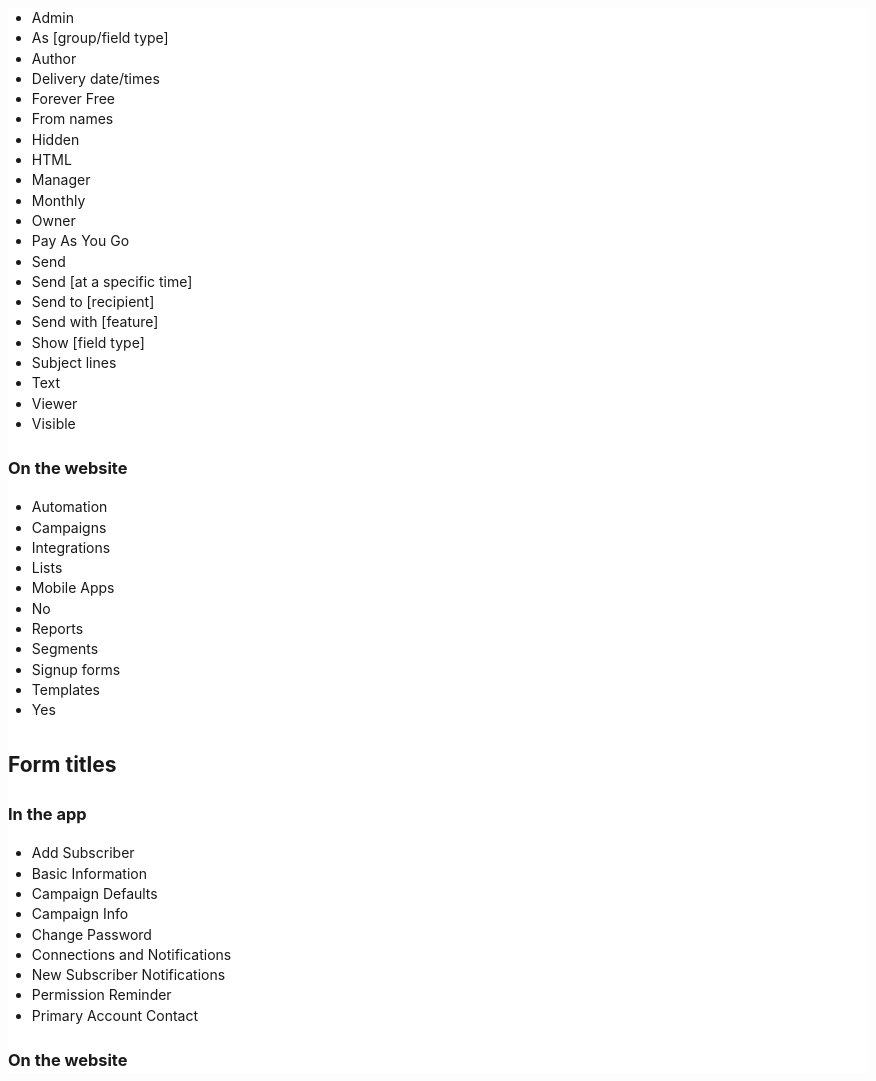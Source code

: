- Admin
- As [group/field type]
- Author
- Delivery date/times
- Forever Free
- From names
- Hidden
- HTML
- Manager
- Monthly
- Owner
- Pay As You Go
- Send
- Send [at a specific time]
- Send to [recipient]
- Send with [feature]
- Show [field type]
- Subject lines
- Text
- Viewer
- Visible

### On the website

- Automation
- Campaigns
- Integrations
- Lists
- Mobile Apps
- No
- Reports
- Segments
- Signup forms
- Templates
- Yes

## Form titles

### In the app

- Add Subscriber
- Basic Information
- Campaign Defaults
- Campaign Info
- Change Password
- Connections and Notifications
- New Subscriber Notifications
- Permission Reminder
- Primary Account Contact

### On the website
